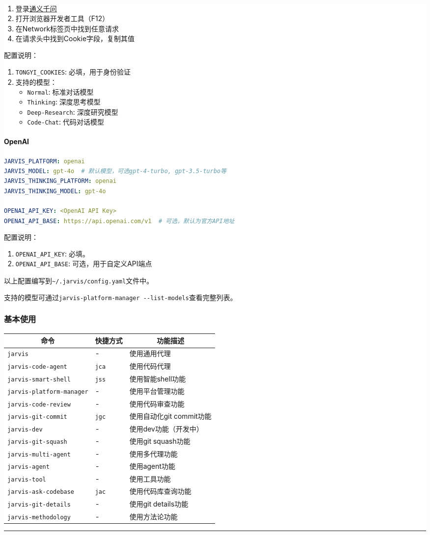 1. 登录[通义千问](https://www.tongyi.com/qianwen)
2. 打开浏览器开发者工具（F12）
3. 在Network标签页中找到任意请求
4. 在请求头中找到Cookie字段，复制其值

配置说明：
1. `TONGYI_COOKIES`: 必填，用于身份验证
2. 支持的模型：
   - `Normal`: 标准对话模型
   - `Thinking`: 深度思考模型
   - `Deep-Research`: 深度研究模型
   - `Code-Chat`: 代码对话模型


#### OpenAI
```yaml
JARVIS_PLATFORM: openai
JARVIS_MODEL: gpt-4o  # 默认模型，可选gpt-4-turbo, gpt-3.5-turbo等
JARVIS_THINKING_PLATFORM: openai
JARVIS_THINKING_MODEL: gpt-4o

OPENAI_API_KEY: <OpenAI API Key>
OPENAI_API_BASE: https://api.openai.com/v1  # 可选，默认为官方API地址
```

配置说明：
1. `OPENAI_API_KEY`: 必填。
2. `OPENAI_API_BASE`: 可选，用于自定义API端点

以上配置编写到`~/.jarvis/config.yaml`文件中。

支持的模型可通过`jarvis-platform-manager --list-models`查看完整列表。

### 基本使用
| 命令 | 快捷方式 | 功能描述 |
|------|----------|----------|
| `jarvis` | - | 使用通用代理 |
| `jarvis-code-agent` | `jca` | 使用代码代理 |
| `jarvis-smart-shell` | `jss` | 使用智能shell功能 |
| `jarvis-platform-manager` | - | 使用平台管理功能 |
| `jarvis-code-review` | - | 使用代码审查功能 |
| `jarvis-git-commit` | `jgc` | 使用自动化git commit功能 |
| `jarvis-dev` | - | 使用dev功能（开发中） |
| `jarvis-git-squash` | - | 使用git squash功能 |
| `jarvis-multi-agent` | - | 使用多代理功能 |
| `jarvis-agent` | - | 使用agent功能 |
| `jarvis-tool` | - | 使用工具功能 |
| `jarvis-ask-codebase` | `jac` | 使用代码库查询功能 |
| `jarvis-git-details` | - | 使用git details功能 |
| `jarvis-methodology` | - | 使用方法论功能 |

---